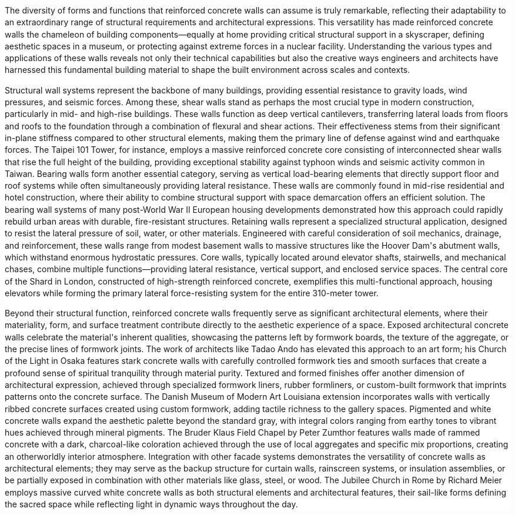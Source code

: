 The diversity of forms and functions that reinforced concrete walls can assume is truly remarkable, reflecting their adaptability to an extraordinary range of structural requirements and architectural expressions. This versatility has made reinforced concrete walls the chameleon of building components—equally at home providing critical structural support in a skyscraper, defining aesthetic spaces in a museum, or protecting against extreme forces in a nuclear facility. Understanding the various types and applications of these walls reveals not only their technical capabilities but also the creative ways engineers and architects have harnessed this fundamental building material to shape the built environment across scales and contexts.

Structural wall systems represent the backbone of many buildings, providing essential resistance to gravity loads, wind pressures, and seismic forces. Among these, shear walls stand as perhaps the most crucial type in modern construction, particularly in mid- and high-rise buildings. These walls function as deep vertical cantilevers, transferring lateral loads from floors and roofs to the foundation through a combination of flexural and shear actions. Their effectiveness stems from their significant in-plane stiffness compared to other structural elements, making them the primary line of defense against wind and earthquake forces. The Taipei 101 Tower, for instance, employs a massive reinforced concrete core consisting of interconnected shear walls that rise the full height of the building, providing exceptional stability against typhoon winds and seismic activity common in Taiwan. Bearing walls form another essential category, serving as vertical load-bearing elements that directly support floor and roof systems while often simultaneously providing lateral resistance. These walls are commonly found in mid-rise residential and hotel construction, where their ability to combine structural support with space demarcation offers an efficient solution. The bearing wall systems of many post-World War II European housing developments demonstrated how this approach could rapidly rebuild urban areas with durable, fire-resistant structures. Retaining walls represent a specialized structural application, designed to resist the lateral pressure of soil, water, or other materials. Engineered with careful consideration of soil mechanics, drainage, and reinforcement, these walls range from modest basement walls to massive structures like the Hoover Dam's abutment walls, which withstand enormous hydrostatic pressures. Core walls, typically located around elevator shafts, stairwells, and mechanical chases, combine multiple functions—providing lateral resistance, vertical support, and enclosed service spaces. The central core of the Shard in London, constructed of high-strength reinforced concrete, exemplifies this multi-functional approach, housing elevators while forming the primary lateral force-resisting system for the entire 310-meter tower.

Beyond their structural function, reinforced concrete walls frequently serve as significant architectural elements, where their materiality, form, and surface treatment contribute directly to the aesthetic experience of a space. Exposed architectural concrete walls celebrate the material's inherent qualities, showcasing the patterns left by formwork boards, the texture of the aggregate, or the precise lines of formwork joints. The work of architects like Tadao Ando has elevated this approach to an art form; his Church of the Light in Osaka features stark concrete walls with carefully controlled formwork ties and smooth surfaces that create a profound sense of spiritual tranquility through material purity. Textured and formed finishes offer another dimension of architectural expression, achieved through specialized formwork liners, rubber formliners, or custom-built formwork that imprints patterns onto the concrete surface. The Danish Museum of Modern Art Louisiana extension incorporates walls with vertically ribbed concrete surfaces created using custom formwork, adding tactile richness to the gallery spaces. Pigmented and white concrete walls expand the aesthetic palette beyond the standard gray, with integral colors ranging from earthy tones to vibrant hues achieved through mineral pigments. The Bruder Klaus Field Chapel by Peter Zumthor features walls made of rammed concrete with a dark, charcoal-like coloration achieved through the use of local aggregates and specific mix proportions, creating an otherworldly interior atmosphere. Integration with other facade systems demonstrates the versatility of concrete walls as architectural elements; they may serve as the backup structure for curtain walls, rainscreen systems, or insulation assemblies, or be partially exposed in combination with other materials like glass, steel, or wood. The Jubilee Church in Rome by Richard Meier employs massive curved white concrete walls as both structural elements and architectural features, their sail-like forms defining the sacred space while reflecting light in dynamic ways throughout the day.
